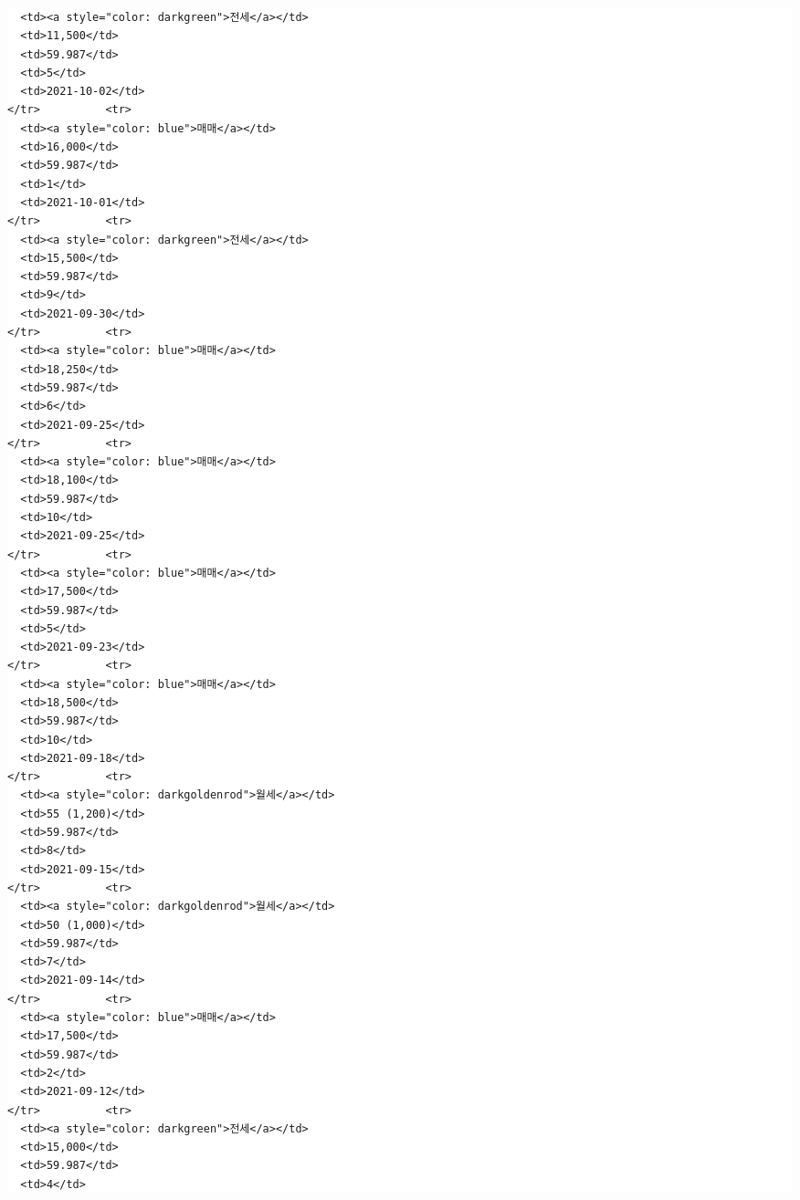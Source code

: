       <td><a style="color: darkgreen">전세</a></td>
      <td>11,500</td>
      <td>59.987</td>
      <td>5</td>
      <td>2021-10-02</td>
    </tr>          <tr>
      <td><a style="color: blue">매매</a></td>
      <td>16,000</td>
      <td>59.987</td>
      <td>1</td>
      <td>2021-10-01</td>
    </tr>          <tr>
      <td><a style="color: darkgreen">전세</a></td>
      <td>15,500</td>
      <td>59.987</td>
      <td>9</td>
      <td>2021-09-30</td>
    </tr>          <tr>
      <td><a style="color: blue">매매</a></td>
      <td>18,250</td>
      <td>59.987</td>
      <td>6</td>
      <td>2021-09-25</td>
    </tr>          <tr>
      <td><a style="color: blue">매매</a></td>
      <td>18,100</td>
      <td>59.987</td>
      <td>10</td>
      <td>2021-09-25</td>
    </tr>          <tr>
      <td><a style="color: blue">매매</a></td>
      <td>17,500</td>
      <td>59.987</td>
      <td>5</td>
      <td>2021-09-23</td>
    </tr>          <tr>
      <td><a style="color: blue">매매</a></td>
      <td>18,500</td>
      <td>59.987</td>
      <td>10</td>
      <td>2021-09-18</td>
    </tr>          <tr>
      <td><a style="color: darkgoldenrod">월세</a></td>
      <td>55 (1,200)</td>
      <td>59.987</td>
      <td>8</td>
      <td>2021-09-15</td>
    </tr>          <tr>
      <td><a style="color: darkgoldenrod">월세</a></td>
      <td>50 (1,000)</td>
      <td>59.987</td>
      <td>7</td>
      <td>2021-09-14</td>
    </tr>          <tr>
      <td><a style="color: blue">매매</a></td>
      <td>17,500</td>
      <td>59.987</td>
      <td>2</td>
      <td>2021-09-12</td>
    </tr>          <tr>
      <td><a style="color: darkgreen">전세</a></td>
      <td>15,000</td>
      <td>59.987</td>
      <td>4</td>